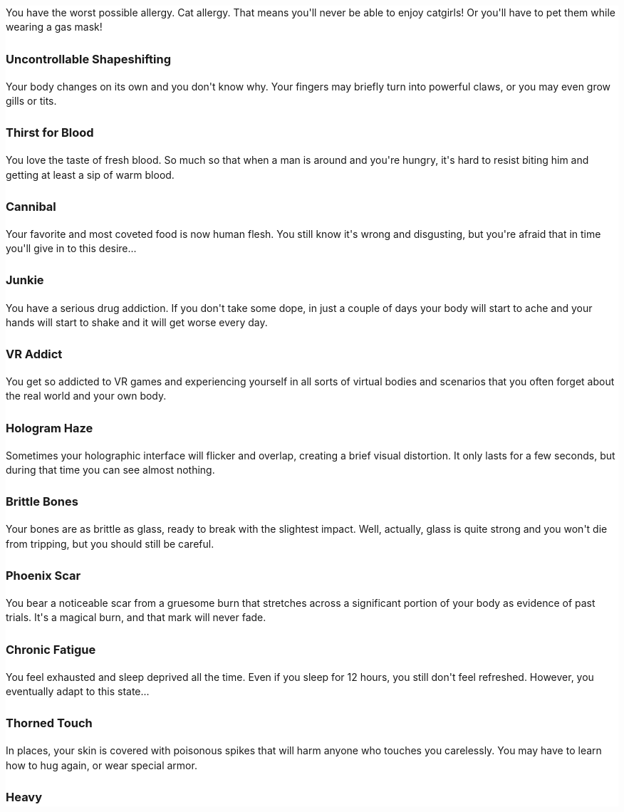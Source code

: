 You have the worst possible allergy. Cat allergy. That means you'll never be able to enjoy catgirls! Or you'll have to pet them while wearing a gas mask!

### Uncontrollable Shapeshifting

Your body changes on its own and you don't know why. Your fingers may briefly turn into powerful claws, or you may even grow gills or tits.

### Thirst for Blood

You love the taste of fresh blood. So much so that when a man is around and you're hungry, it's hard to resist biting him and getting at least a sip of warm blood.

### Cannibal

Your favorite and most coveted food is now human flesh. You still know it's wrong and disgusting, but you're afraid that in time you'll give in to this desire... 

### Junkie

You have a serious drug addiction. If you don't take some dope, in just a couple of days your body will start to ache and your hands will start to shake and it will get worse every day.

### VR Addict

You get so addicted to VR games and experiencing yourself in all sorts of virtual bodies and scenarios that you often forget about the real world and your own body.

### Hologram Haze

Sometimes your holographic interface will flicker and overlap, creating a brief visual distortion. It only lasts for a few seconds, but during that time you can see almost nothing.

### Brittle Bones

Your bones are as brittle as glass, ready to break with the slightest impact. Well, actually, glass is quite strong and you won't die from tripping, but you should still be careful.

### Phoenix Scar

You bear a noticeable scar from a gruesome burn that stretches across a significant portion of your body as evidence of past trials. It's a magical burn, and that mark will never fade.

### Chronic Fatigue

You feel exhausted and sleep deprived all the time. Even if you sleep for 12 hours, you still don't feel refreshed. However, you eventually adapt to this state...

### Thorned Touch

In places, your skin is covered with poisonous spikes that will harm anyone who touches you carelessly. You may have to learn how to hug again, or wear special armor.

### Heavy
